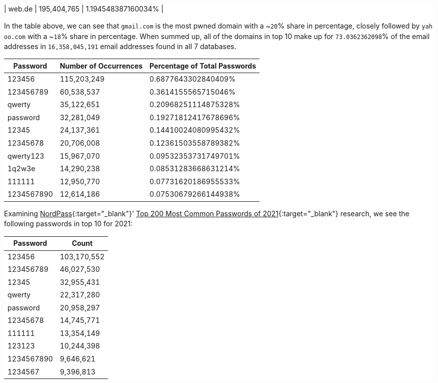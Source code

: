 | web.de      | 195,404,765           | 1.194548387160034%                  |

In the table above, we can see that `gmail.com` is the most pwned domain with a ~`20`% share in percentage, closely 
followed by `yahoo.com` with a ~`18`% share in percentage. When summed up, all of the domains in top 10 make up for 
`73.0362362098`% of the email addresses in `16,358,045,191` email addresses found in all 7 databases.

| Password   | Number of Occurrences | Percentage of Total Passwords |
|------------|-----------------------|-------------------------------|
| 123456     | 115,203,249           | 0.6877643302840409%           |
| 123456789  | 60,538,537            | 0.3614155565715046%           |
| qwerty     | 35,122,651            | 0.20968251114875328%          |
| password   | 32,281,049            | 0.19271812417678696%          |
| 12345      | 24,137,361            | 0.14410024080995432%          |
| 12345678   | 20,706,008            | 0.12361503558789382%          |
| qwerty123  | 15,967,070            | 0.09532353731749701%          |
| 1q2w3e     | 14,290,238            | 0.08531283668631214%          |
| 111111     | 12,950,770            | 0.07731620186955533%          |
| 1234567890 | 12,614,186            | 0.07530679266144938%          |

Examining [NordPass][NordPass]{:target="_blank"}' 
[Top 200 Most Common Passwords of 2021][Top 200 Most Common Passwords of 2021]{:target="_blank"} research, we see the 
following passwords in top 10 for 2021:

| Password   | Count       |
|------------|-------------|
| 123456     | 103,170,552 |
| 123456789  | 46,027,530  |
| 12345      | 32,955,431  |
| qwerty     | 22,317,280  |
| password   | 20,958,297  |
| 12345678   | 14,745,771  |
| 111111     | 13,354,149  |
| 123123     | 10,244,398  |
| 1234567890 | 9,646,621   |
| 1234567    | 9,396,813   |


[Troy Hunt]:                                https://twitter.com/troyhunt
[blogpost]:                                 https://www.troyhunt.com/the-773-million-record-collection-1-data-reach/
[RaidForums]:                               https://raidforums.com/
[p3pperp0tts]:                              https://github.com/p3pperp0tts/
[leaks_parser]:                             https://github.com/p3pperp0tts/leaks_parser
[Collections Parser]:                       https://github.com/Arszilla/Collections-Parser
[NordPass]:                                 https://nordpass.com/
[Top 200 Most Common Passwords of 2021]:    https://nordpass.com/most-common-passwords-list/
[Keepass XC]:                               https://keepassxc.org/
[BitWarden]:                                https://bitwarden.com/
[brittnik]:                                 https://twitter.com/brittnik
[BishopFox]:                                https://bishopfox.com/